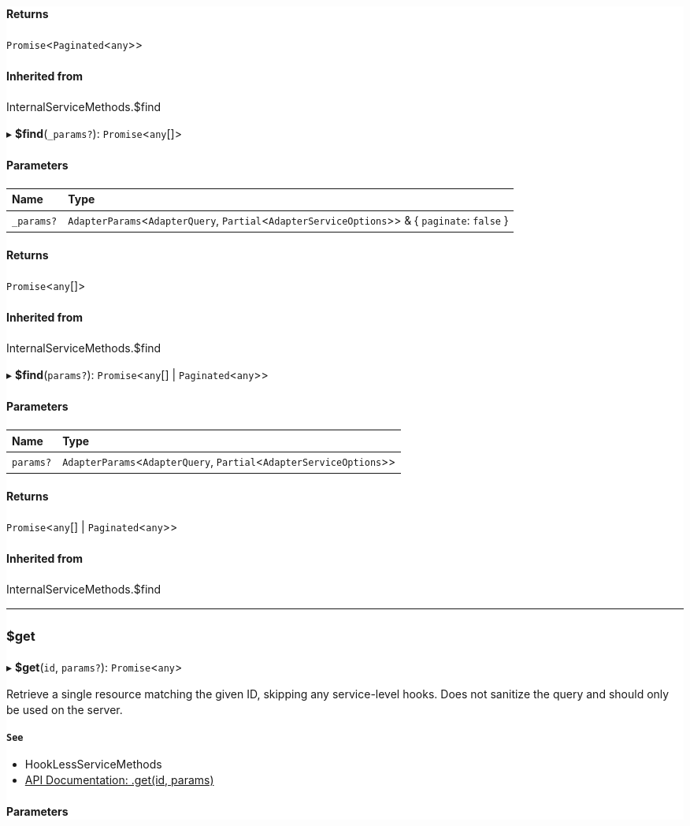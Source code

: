 #### Returns

`Promise`<`Paginated`<`any`\>\>

#### Inherited from

InternalServiceMethods.$find

▸ **$find**(`_params?`): `Promise`<`any`[]\>

#### Parameters

| Name | Type |
| :------ | :------ |
| `_params?` | `AdapterParams`<`AdapterQuery`, `Partial`<`AdapterServiceOptions`\>\> & { `paginate`: ``false``  } |

#### Returns

`Promise`<`any`[]\>

#### Inherited from

InternalServiceMethods.$find

▸ **$find**(`params?`): `Promise`<`any`[] \| `Paginated`<`any`\>\>

#### Parameters

| Name | Type |
| :------ | :------ |
| `params?` | `AdapterParams`<`AdapterQuery`, `Partial`<`AdapterServiceOptions`\>\> |

#### Returns

`Promise`<`any`[] \| `Paginated`<`any`\>\>

#### Inherited from

InternalServiceMethods.$find

___

### $get

▸ **$get**(`id`, `params?`): `Promise`<`any`\>

Retrieve a single resource matching the given ID, skipping any service-level hooks.
Does not sanitize the query and should only be used on the server.

**`See`**

 - HookLessServiceMethods
 - [API Documentation: .get(id, params)](https://docs.feathersjs.com/api/services.html#get-id-params|Feathers)

#### Parameters
